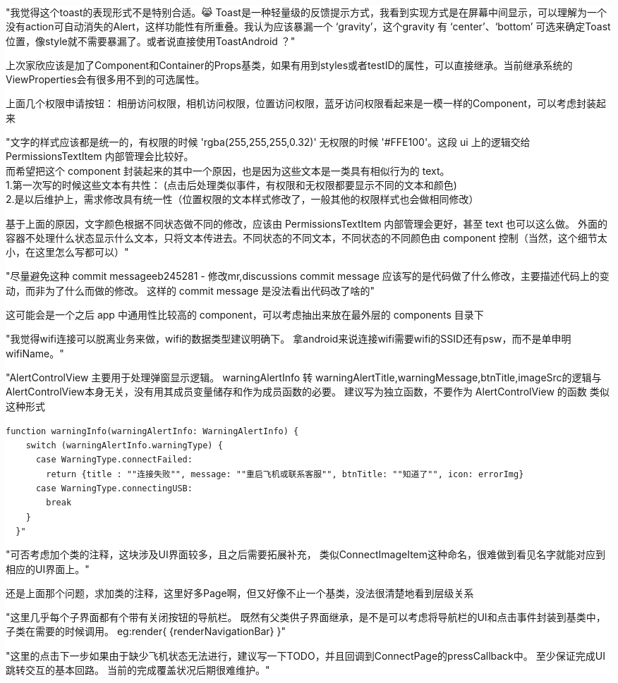 "我觉得这个toast的表现形式不是特别合适。😹
Toast是一种轻量级的反馈提示方式，我看到实现方式是在屏幕中间显示，可以理解为一个没有action可自动消失的Alert，这样功能性有所重叠。我认为应该暴漏一个 ‘gravity’，这个gravity 有 ‘center’、‘bottom’ 可选来确定Toast位置，像style就不需要暴漏了。或者说直接使用ToastAndroid ？"

上次家欣应该是加了Component和Container的Props基类，如果有用到styles或者testID的属性，可以直接继承。当前继承系统的ViewProperties会有很多用不到的可选属性。

上面几个权限申请按钮： 相册访问权限，相机访问权限，位置访问权限，蓝牙访问权限看起来是一模一样的Component，可以考虑封装起来

"文字的样式应该都是统一的，有权限的时候 'rgba(255,255,255,0.32)' 无权限的时候 '#FFE100'。这段 ui 上的逻辑交给 PermissionsTextItem 内部管理会比较好。  
而希望把这个 component 封装起来的其中一个原因，也是因为这些文本是一类具有相似行为的 text。  
1.第一次写的时候这些文本有共性： (点击后处理类似事件，有权限和无权限都要显示不同的文本和颜色)  
2.是以后维护上，需求修改具有统一性（位置权限的文本样式修改了，一般其他的权限样式也会做相同修改）  

基于上面的原因，文字颜色根据不同状态做不同的修改，应该由 PermissionsTextItem 内部管理会更好，甚至 text 也可以这么做。 外面的容器不处理什么状态显示什么文本，只将文本传进去。不同状态的不同文本，不同状态的不同颜色由 component 控制（当然，这个细节太小，在这里怎么写都可以）"

"尽量避免这种 commit messageeb245281 - 修改mr,discussions
commit message 应该写的是代码做了什么修改，主要描述代码上的变动，而非为了什么而做的修改。
这样的 commit message 是没法看出代码改了啥的"

这可能会是一个之后 app 中通用性比较高的 component，可以考虑抽出来放在最外层的 components 目录下

"我觉得wifi连接可以脱离业务来做，wifi的数据类型建议明确下。
拿android来说连接wifi需要wifi的SSID还有psw，而不是单申明wifiName。"

"AlertControlView 主要用于处理弹窗显示逻辑。
warningAlertInfo 转 warningAlertTitle,warningMessage,btnTitle,imageSrc的逻辑与 AlertControlView本身无关，没有用其成员变量储存和作为成员函数的必要。
建议写为独立函数，不要作为 AlertControlView 的函数
类似这种形式

```tsc
function warningInfo(warningAlertInfo: WarningAlertInfo) {
    switch (warningAlertInfo.warningType) {
      case WarningType.connectFailed:
        return {title : ""连接失败"", message: ""重启飞机或联系客服"", btnTitle: ""知道了"", icon: errorImg}
      case WarningType.connectingUSB:
        break
    }
  }"

```
"可否考虑加个类的注释，这块涉及UI界面较多，且之后需要拓展补充，
类似ConnectImageItem这种命名，很难做到看见名字就能对应到相应的UI界面上。"

还是上面那个问题，求加类的注释，这里好多Page啊，但又好像不止一个基类，没法很清楚地看到层级关系

"这里几乎每个子界面都有个带有关闭按钮的导航栏。
既然有父类供子界面继承，是不是可以考虑将导航栏的UI和点击事件封装到基类中，子类在需要的时候调用。
eg:render{ {renderNavigationBar} }"

"这里的点击下一步如果由于缺少飞机状态无法进行，建议写一下TODO，并且回调到ConnectPage的pressCallback中。
至少保证完成UI跳转交互的基本回路。
当前的完成覆盖状况后期很难维护。"
